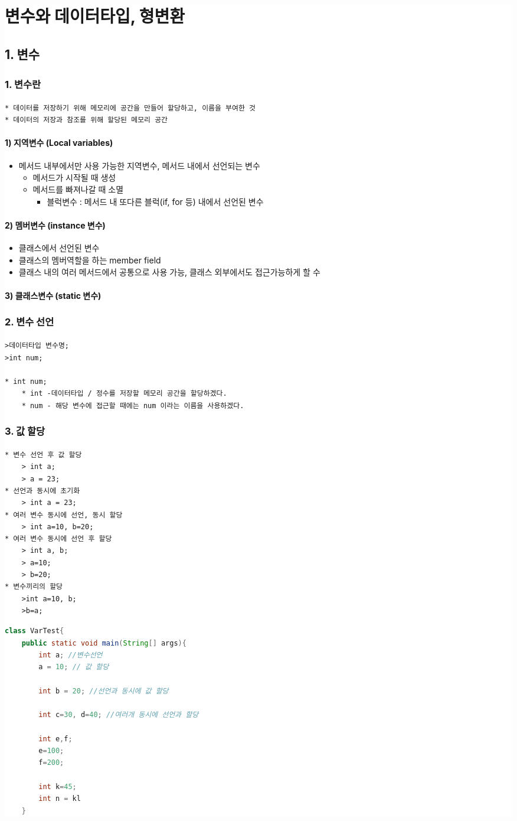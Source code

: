 # 변수와 데이터타입, 형변환
## 1. 변수
### 1. 변수란
    * 데이터를 저장하기 위해 메모리에 공간을 만들어 할당하고, 이름을 부여한 것
    * 데이터의 저장과 참조를 위해 할당된 메모리 공간

#### 1) 지역변수 (Local variables)
- 메서드 내부에서만 사용 가능한 지역변수, 메서드 내에서 선언되는 변수
	- 메서드가 시작될 때 생성
	- 메서드를 빠져나갈 때 소멸
		- 블럭변수 : 메서드 내 또다른 블럭(if, for 등) 내에서 선언된 변수

#### 2) 멤버변수 (instance 변수)
- 클래스에서 선언된 변수
- 클래스의 멤버역할을 하는 member field
- 클래스 내의 여러 메서드에서 공통으로 사용 가능, 클래스 외부에서도 접근가능하게 할 수 

#### 3) 클래스변수 (static 변수)


### 2. 변수 선언
    >데이터타입 변수명;   
    >int num;

    * int num;
        * int -데이터타입 / 정수를 저장할 메모리 공간을 할당하겠다.
        * num - 해당 변수에 접근할 때에는 num 이라는 이름을 사용하겠다.

### 3. 값 할당
    * 변수 선언 후 값 할당
        > int a;   
        > a = 23;
    * 선언과 동시에 초기화
        > int a = 23;
    * 여러 변수 동시에 선언, 동시 할당
        > int a=10, b=20;
    * 여러 변수 동시에 선언 후 할당
        > int a, b;   
        > a=10;    
        > b=20;
    * 변수끼리의 할당
        >int a=10, b;   
        >b=a;

```java
class VarTest{
    public static void main(String[] args){
        int a; //변수선언
        a = 10; // 값 할당

        int b = 20; //선언과 동시에 값 할당

        int c=30, d=40; //여러개 동시에 선언과 할당

        int e,f;
        e=100;
        f=200;

        int k=45;
        int n = kl
    }
```